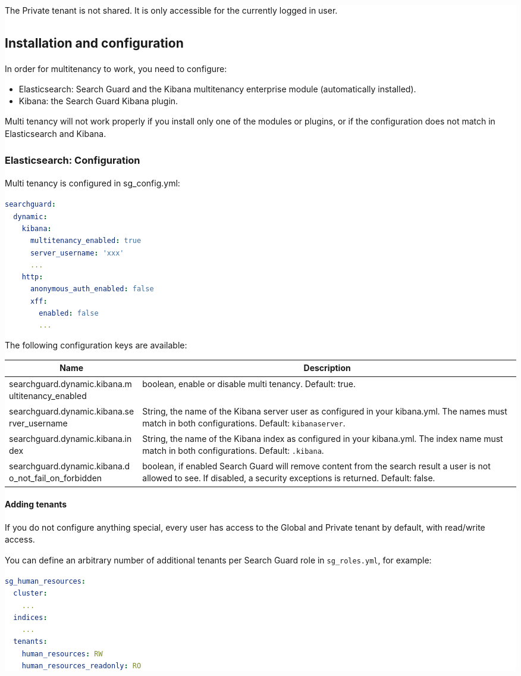 The Private tenant is not shared.  It is only accessible for the currently logged in user.

## Installation and configuration

In order for multitenancy to work, you need to configure:

* Elasticsearch: Search Guard and the Kibana multitenancy enterprise module (automatically installed).
* Kibana: the Search Guard Kibana plugin.

Multi tenancy will not work properly if you install only one of the modules or plugins, or if the configuration does not match in Elasticsearch and Kibana.


### Elasticsearch: Configuration

Multi tenancy is configured in sg_config.yml:

```yaml
searchguard:
  dynamic:
    kibana:
      multitenancy_enabled: true
      server_username: 'xxx'
      ...
    http:
      anonymous_auth_enabled: false
      xff:
        enabled: false
        ...
```
The following configuration keys are available:

| Name | Description |
|---|---|
| searchguard.dynamic.kibana.multitenancy_enabled  |  boolean, enable or disable multi tenancy. Default: true.|
| searchguard.dynamic.kibana.server_username |  String, the name of the Kibana server user as configured in your kibana.yml. The names must match in both configurations. Default: `kibanaserver`.|
| searchguard.dynamic.kibana.index  | String, the name of the Kibana index as configured in your kibana.yml. The index name must match in both configurations. Default: `.kibana`. |
| searchguard.dynamic.kibana.do\_not\_fail\_on\_forbidden  | boolean, if enabled Search Guard will remove content from the search result a user is not allowed to see. If disabled, a security exceptions is returned. Default: false.  |

#### Adding tenants

If you do not configure anything special, every user has access to the Global and Private tenant by default, with read/write access.

You can define an arbitrary number of additional tenants per Search Guard role in `sg_roles.yml`, for example:

```yaml
sg_human_resources:
  cluster:
    ...
  indices:
    ...
  tenants:
    human_resources: RW
    human_resources_readonly: RO
```
